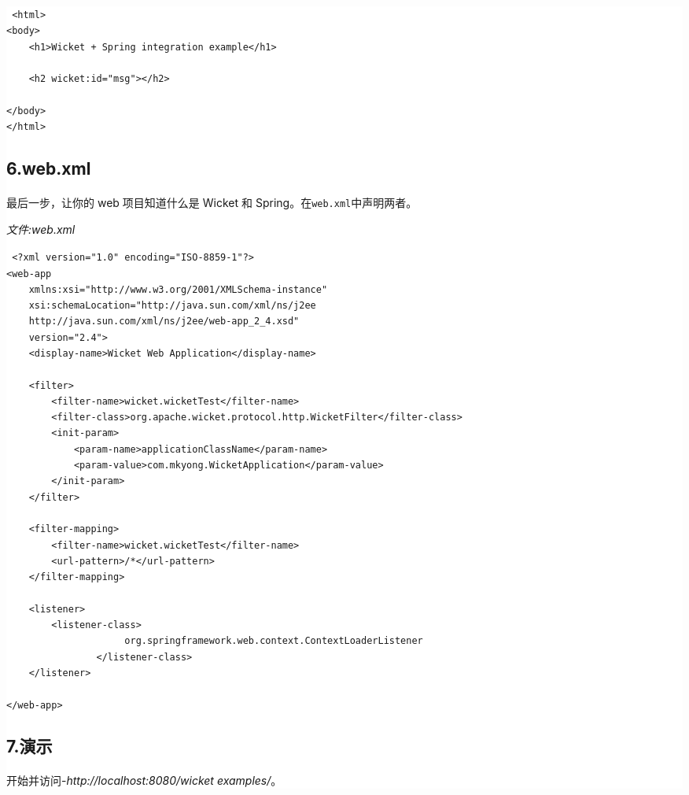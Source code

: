 ```
 <html>
<body>
	<h1>Wicket + Spring integration example</h1>

	<h2 wicket:id="msg"></h2>

</body>
</html> 
```

## 6.web.xml

最后一步，让你的 web 项目知道什么是 Wicket 和 Spring。在`web.xml`中声明两者。

*文件:web.xml*

```
 <?xml version="1.0" encoding="ISO-8859-1"?>
<web-app  
    xmlns:xsi="http://www.w3.org/2001/XMLSchema-instance"
	xsi:schemaLocation="http://java.sun.com/xml/ns/j2ee 
	http://java.sun.com/xml/ns/j2ee/web-app_2_4.xsd"
	version="2.4">
	<display-name>Wicket Web Application</display-name>

	<filter>
		<filter-name>wicket.wicketTest</filter-name>
		<filter-class>org.apache.wicket.protocol.http.WicketFilter</filter-class>
		<init-param>
			<param-name>applicationClassName</param-name>
			<param-value>com.mkyong.WicketApplication</param-value>
		</init-param>
	</filter>

	<filter-mapping>
		<filter-name>wicket.wicketTest</filter-name>
		<url-pattern>/*</url-pattern>
	</filter-mapping>

	<listener>
		<listener-class>
                     org.springframework.web.context.ContextLoaderListener
                </listener-class>
	</listener>

</web-app> 
```

## 7.演示

开始并访问-*http://localhost:8080/wicket examples/*。
